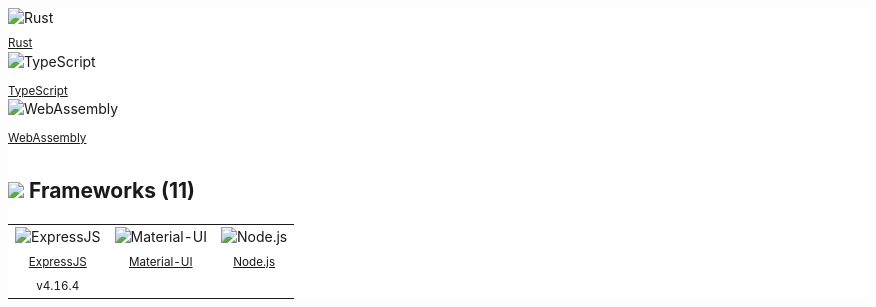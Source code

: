 <td align='center'>
  <img width='36' height='36' src='https://img.stackshare.io/service/1070/v7txhrjp9pdqrkdtxxp0.png' alt='Rust'>
  <br>
  <sub><a href="http://www.rust-lang.org/">Rust</a></sub>
  <br>
  <sub></sub>
</td>

<td align='center'>
  <img width='36' height='36' src='https://img.stackshare.io/service/1612/bynNY5dJ.jpg' alt='TypeScript'>
  <br>
  <sub><a href="http://www.typescriptlang.org">TypeScript</a></sub>
  <br>
  <sub></sub>
</td>

<td align='center'>
  <img width='36' height='36' src='https://img.stackshare.io/service/9269/New_Project__76_.png' alt='WebAssembly'>
  <br>
  <sub><a href="https://webassembly.org/">WebAssembly</a></sub>
  <br>
  <sub></sub>
</td>

</tr>
</table>

## <img src='https://img.stackshare.io/frameworks.svg'/> Frameworks (11)
<table><tr>
  <td align='center'>
  <img width='36' height='36' src='https://img.stackshare.io/service/1163/hashtag.png' alt='ExpressJS'>
  <br>
  <sub><a href="http://expressjs.com/">ExpressJS</a></sub>
  <br>
  <sub>v4.16.4</sub>
</td>

<td align='center'>
  <img width='36' height='36' src='https://img.stackshare.io/service/1904/default_44d81cb9fadbc3688b7e91a6d5217d0ea5358b57.png' alt='Material-UI'>
  <br>
  <sub><a href="https://github.com/mui/material-ui">Material-UI</a></sub>
  <br>
  <sub></sub>
</td>

<td align='center'>
  <img width='36' height='36' src='https://img.stackshare.io/service/1011/n1JRsFeB_400x400.png' alt='Node.js'>
  <br>
  <sub><a href="http://nodejs.org/">Node.js</a></sub>
  <br>
  <sub></sub>
</td>
